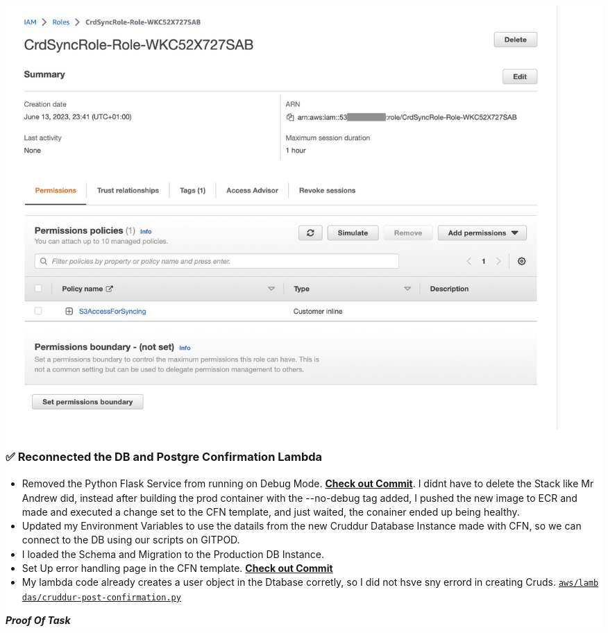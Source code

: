 <img src="screenshots/weekX/weekX_2.png" width="800" >

### ✅ Reconnected the DB and Postgre Confirmation Lambda

- Removed the Python Flask Service from running on Debug Mode. [**Check out Commit**](https://github.com/OpeOginni/aws-bootcamp-cruddur-2023/commit/0b6ad62ef6a131a884c3a4d8f3e88e955519f22a). I didnt have to delete the Stack like Mr Andrew did, instead after building the prod container with the --no-debug tag added, I pushed the new image to ECR and made and executed a change set to the CFN template, and just waited, the conainer ended up being healthy.
- Updated my Environment Variables to use the datails from the new Cruddur Database Instance made with CFN, so we can connect to the DB using our scripts on GITPOD.
- I loaded the Schema and Migration to the Production DB Instance.
- Set Up error handling page in the CFN template. [**Check out Commit**](https://github.com/OpeOginni/aws-bootcamp-cruddur-2023/commit/49999c4e7d1845989755c8223cea8d98ada91926)
- My lambda code already creates a user object in the Dtabase corretly, so I did not hsve sny errord in creating Cruds. [`aws/lambdas/cruddur-post-confirmation.py`](https://github.com/OpeOginni/aws-bootcamp-cruddur-2023/blob/main/aws/lambdas/cruddur-post-confirmation.py)

***Proof Of Task***
